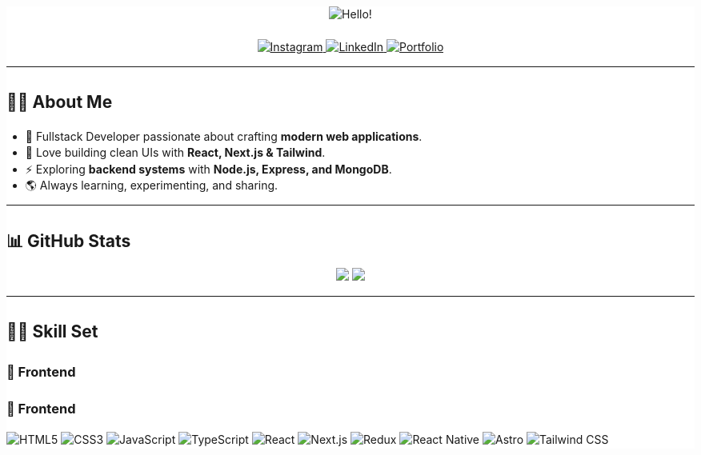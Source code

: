 <div align="center">
  <img src="https://rishavanand.github.io/static/images/greetings.gif" width="80%" alt="Hello!" />
</div>

<br/>

<div align="center">
  <a href="https://instagram.com/xakxa01" target="_blank">
    <img src="https://img.shields.io/badge/Instagram-%23E4405F.svg?&style=for-the-badge&logo=instagram&logoColor=white" alt="Instagram" />
  </a>
  <a href="https://linkedin.com/in/carlosxaviergómezbarriento" target="_blank">
    <img src="https://img.shields.io/badge/LinkedIn-%230077B5.svg?&style=for-the-badge&logo=linkedin&logoColor=white" alt="LinkedIn" />
  </a>
  <a href="https://www.carlosxgb.com/" target="_blank">
    <img src="https://img.shields.io/badge/Portfolio-%23000000.svg?&style=for-the-badge&logo=firefox&logoColor=white" alt="Portfolio" />
  </a>
</div>

---

## 👨‍💻 About Me
- 🔭 Fullstack Developer passionate about crafting **modern web applications**.  
- 🎨 Love building clean UIs with **React, Next.js & Tailwind**.  
- ⚡ Exploring **backend systems** with **Node.js, Express, and MongoDB**.  
- 🌎 Always learning, experimenting, and sharing.  

---

## 📊 GitHub Stats

<div align="center">
  <img src="https://github-readme-stats.vercel.app/api?username=xakxa01&show_icons=true&theme=radical&hide_border=true" height="180px" />
  <img src="https://github-readme-stats.vercel.app/api/top-langs/?username=xakxa01&layout=compact&theme=radical&hide_border=true" height="180px" />
</div>

---

## 🧙‍♂️ Skill Set

### 🎨 Frontend
### 🎨 Frontend
<div>
  <img src="https://cdn.jsdelivr.net/gh/devicons/devicon/icons/html5/html5-original.svg" height="50" alt="HTML5"/>
  <img src="https://cdn.jsdelivr.net/gh/devicons/devicon/icons/css3/css3-original.svg" height="50" alt="CSS3"/>
  <img src="https://cdn.jsdelivr.net/gh/devicons/devicon/icons/javascript/javascript-original.svg" height="50" alt="JavaScript"/>
  <img src="https://cdn.jsdelivr.net/gh/devicons/devicon/icons/typescript/typescript-original.svg" height="50" alt="TypeScript"/>
  <img src="https://cdn.jsdelivr.net/gh/devicons/devicon/icons/react/react-original-wordmark.svg" height="50" alt="React"/>
  <img src="https://cdn.jsdelivr.net/gh/devicons/devicon/icons/nextjs/nextjs-original.svg" height="50" alt="Next.js"/>
  <img src="https://cdn.jsdelivr.net/gh/devicons/devicon/icons/redux/redux-original.svg" height="50" alt="Redux"/>
  <img src="https://cdn.jsdelivr.net/gh/devicons/devicon/icons/react/react-original.svg" height="50" alt="React Native"/>
  <img src="https://cdn.jsdelivr.net/gh/devicons/devicon/icons/astro/astro-original.svg" height="50" alt="Astro"/>
 <img src="https://profilinator.rishav.dev/skills-assets/tailwindcss.svg" height="50" alt="Tailwind CSS"/>
